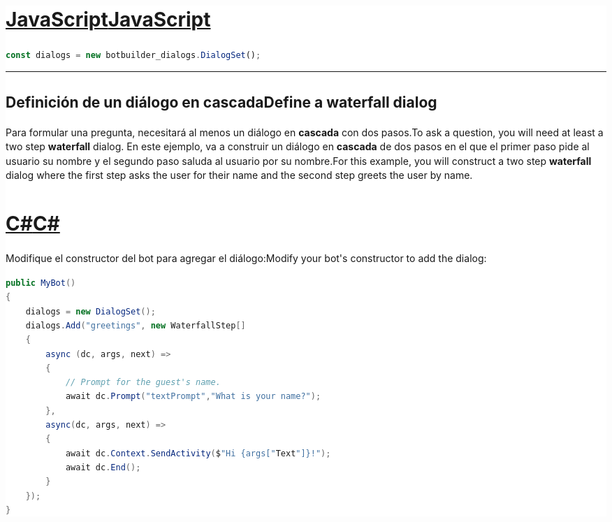 # <a name="javascripttabjstab"></a>[<span data-ttu-id="1e9a3-133">JavaScript</span><span class="sxs-lookup"><span data-stu-id="1e9a3-133">JavaScript</span></span>](#tab/jstab)

```javascript
const dialogs = new botbuilder_dialogs.DialogSet();
```
---

## <a name="define-a-waterfall-dialog"></a><span data-ttu-id="1e9a3-134">Definición de un diálogo en cascada</span><span class="sxs-lookup"><span data-stu-id="1e9a3-134">Define a waterfall dialog</span></span>

<span data-ttu-id="1e9a3-135">Para formular una pregunta, necesitará al menos un diálogo en **cascada** con dos pasos.</span><span class="sxs-lookup"><span data-stu-id="1e9a3-135">To ask a question, you will need at least a two step **waterfall** dialog.</span></span> <span data-ttu-id="1e9a3-136">En este ejemplo, va a construir un diálogo en **cascada** de dos pasos en el que el primer paso pide al usuario su nombre y el segundo paso saluda al usuario por su nombre.</span><span class="sxs-lookup"><span data-stu-id="1e9a3-136">For this example, you will construct a two step **waterfall** dialog where the first step asks the user for their name and the second step greets the user by name.</span></span> 

# <a name="ctabcstab"></a>[<span data-ttu-id="1e9a3-137">C#</span><span class="sxs-lookup"><span data-stu-id="1e9a3-137">C#</span></span>](#tab/cstab)

<span data-ttu-id="1e9a3-138">Modifique el constructor del bot para agregar el diálogo:</span><span class="sxs-lookup"><span data-stu-id="1e9a3-138">Modify your bot's constructor to add the dialog:</span></span>
```csharp
public MyBot()
{
    dialogs = new DialogSet();
    dialogs.Add("greetings", new WaterfallStep[]
    {
        async (dc, args, next) =>
        {
            // Prompt for the guest's name.
            await dc.Prompt("textPrompt","What is your name?");
        },
        async(dc, args, next) =>
        {
            await dc.Context.SendActivity($"Hi {args["Text"]}!");
            await dc.End();
        }
    });
}
```
